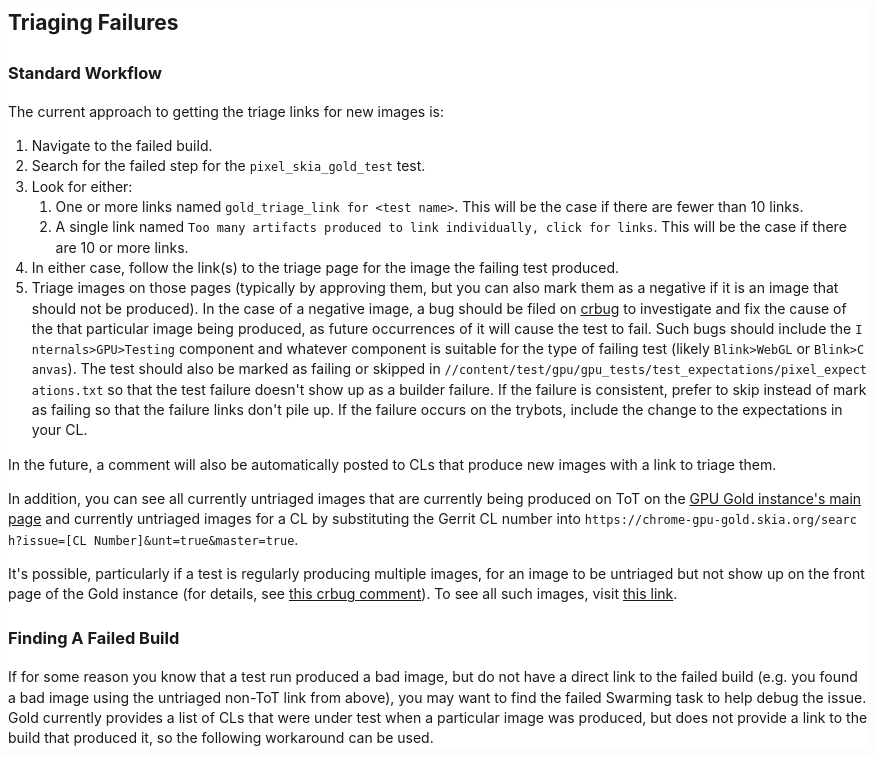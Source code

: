 ## Triaging Failures

### Standard Workflow

The current approach to getting the triage links for new images is:

1. Navigate to the failed build.
2. Search for the failed step for the `pixel_skia_gold_test` test.
3. Look for either:
    1. One or more links named `gold_triage_link for <test name>`. This will be
    the case if there are fewer than 10 links.
    2. A single link named
    `Too many artifacts produced to link individually, click for links`. This
    will be the case if there are 10 or more links.
4. In either case, follow the link(s) to the triage page for the image the
failing test produced.
5. Triage images on those pages (typically by approving them, but you can also
mark them as a negative if it is an image that should not be produced). In the
case of a negative image, a bug should be filed on [crbug] to investigate and
fix the cause of the that particular image being produced, as future
occurrences of it will cause the test to fail. Such bugs should include the
`Internals>GPU>Testing` component and whatever component is suitable for the
type of failing test (likely `Blink>WebGL` or `Blink>Canvas`). The test should
also be marked as failing or skipped in
`//content/test/gpu/gpu_tests/test_expectations/pixel_expectations.txt` so that
the test failure doesn't show up as a builder failure. If the failure is
consistent, prefer to skip instead of mark as failing so that the failure links
don't pile up. If the failure occurs on the trybots, include the change to the
expectations in your CL.

[crbug]: https://crbug.com

In the future, a comment will also be automatically posted to CLs that produce
new images with a link to triage them.

In addition, you can see all currently untriaged images that are currently
being produced on ToT on the [GPU Gold instance's main page][gpu gold instance]
and currently untriaged images for a CL by substituting the Gerrit CL number
into
`https://chrome-gpu-gold.skia.org/search?issue=[CL Number]&unt=true&master=true`.

[gpu gold instance]: https://chrome-gpu-gold.skia.org

It's possible, particularly if a test is regularly producing multiple images,
for an image to be untriaged but not show up on the front page of the Gold
instance (for details, see [this crbug comment][untriaged non tot comment]). To
see all such images, visit [this link][untriaged non tot].

[untriaged non tot comment]: https://bugs.chromium.org/p/skia/issues/detail?id=9189#c4
[untriaged non tot]: https://chrome-gpu-gold.skia.org/search?fdiffmax=-1&fref=false&frgbamax=255&frgbamin=0&head=false&include=false&limit=50&master=false&match=name&metric=combined&neg=false&offset=0&pos=false&query=source_type%3Dchrome-gpu&sort=desc&unt=true

### Finding A Failed Build

If for some reason you know that a test run produced a bad image, but do not
have a direct link to the failed build (e.g. you found a bad image using the
untriaged non-ToT link from above), you may want to find the failed Swarming
task to help debug the issue. Gold currently provides a list of CLs that were
under test when a particular image was produced, but does not provide a link to
the build that produced it, so the following workaround can be used.


[gold documentation]: https://skia.org/dev/testing/skiagold
[skia crbug]: https://bugs.chromium.org/p/skia
[skia infra repo]: https://skia.googlesource.com/buildbot/
[infra repo]: https://chromium.googlesource.com/infra/infra/
[deps yaml]: https://chromium.googlesource.com/infra/infra/+/91333d832a4d871b4219580dfb874b49a97e6da4/go/deps.yaml#432
[sample roll cl]: https://chromium-review.googlesource.com/c/infra/infra/+/1493426
[goldctl package]: https://chrome-infra-packages.appspot.com/p/skia/tools/goldctl/linux-amd64/+/
[goldctl deps entry]: https://chromium.googlesource.com/chromium/src/+/6b7213a45382f01ac0a2efec1015545bd051da89/DEPS#1304